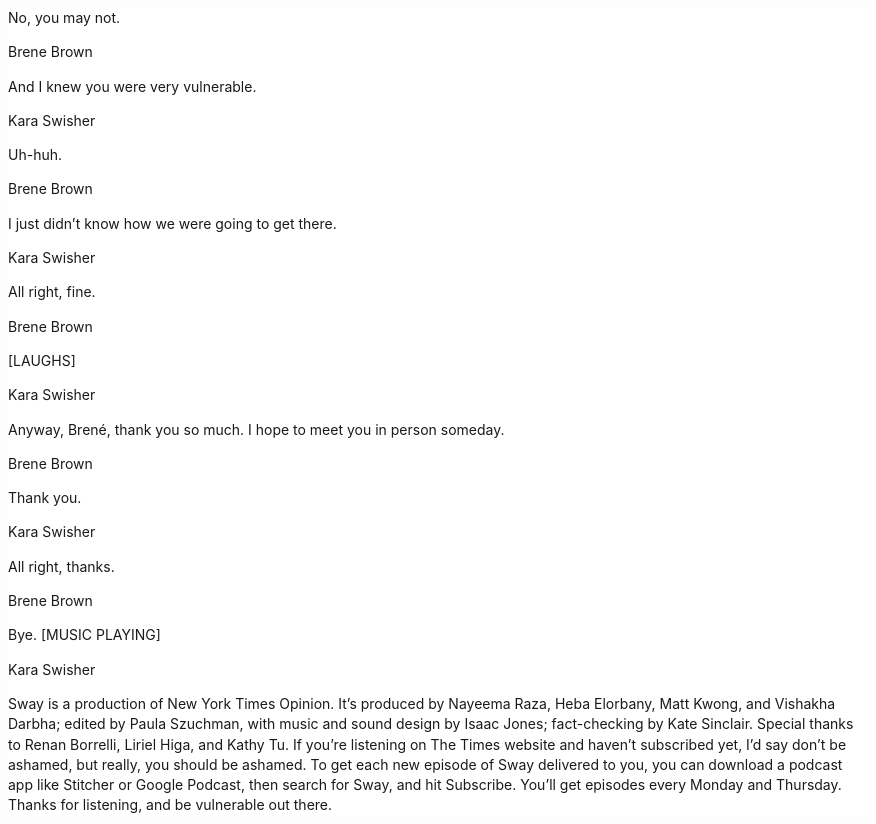 No, you may not.

Brene Brown

And I knew you were very vulnerable.

Kara Swisher

Uh-huh.

Brene Brown

I just didn’t know how we were going to get there.

Kara Swisher

All right, fine.

Brene Brown

[LAUGHS]

Kara Swisher

Anyway, Brené, thank you so much. I hope to meet you in person someday.

Brene Brown

Thank you.

Kara Swisher

All right, thanks.

Brene Brown

Bye. [MUSIC PLAYING]

Kara Swisher

Sway is a production of New York Times Opinion. It’s produced by Nayeema Raza, Heba Elorbany, Matt Kwong, and Vishakha Darbha; edited by Paula Szuchman, with music and sound design by Isaac Jones; fact-checking by Kate Sinclair. Special thanks to Renan Borrelli, Liriel Higa, and Kathy Tu. If you’re listening on The Times website and haven’t subscribed yet, I’d say don’t be ashamed, but really, you should be ashamed. To get each new episode of Sway delivered to you, you can download a podcast app like Stitcher or Google Podcast, then search for Sway, and hit Subscribe. You’ll get episodes every Monday and Thursday. Thanks for listening, and be vulnerable out there.